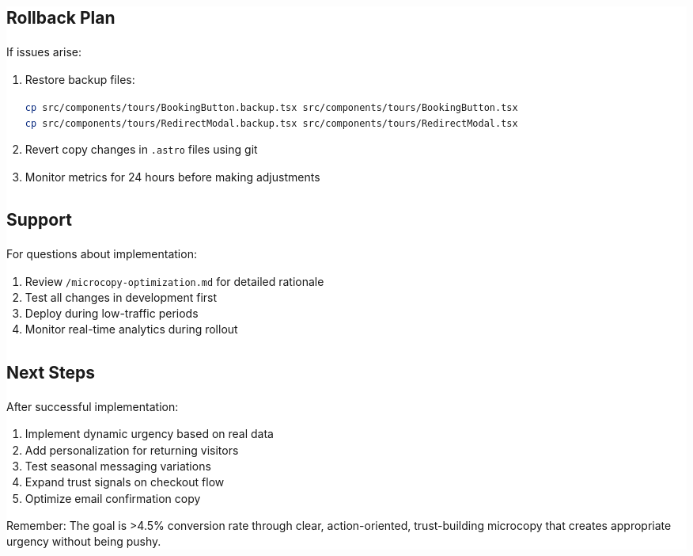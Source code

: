 ## Rollback Plan

If issues arise:

1. Restore backup files:
   ```bash
   cp src/components/tours/BookingButton.backup.tsx src/components/tours/BookingButton.tsx
   cp src/components/tours/RedirectModal.backup.tsx src/components/tours/RedirectModal.tsx
   ```

2. Revert copy changes in `.astro` files using git

3. Monitor metrics for 24 hours before making adjustments

## Support

For questions about implementation:
1. Review `/microcopy-optimization.md` for detailed rationale
2. Test all changes in development first
3. Deploy during low-traffic periods
4. Monitor real-time analytics during rollout

## Next Steps

After successful implementation:
1. Implement dynamic urgency based on real data
2. Add personalization for returning visitors
3. Test seasonal messaging variations
4. Expand trust signals on checkout flow
5. Optimize email confirmation copy

Remember: The goal is >4.5% conversion rate through clear, action-oriented, trust-building microcopy that creates appropriate urgency without being pushy.